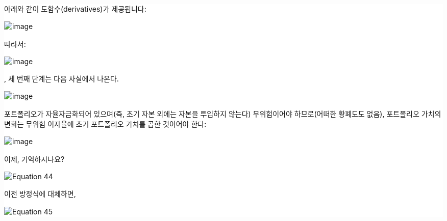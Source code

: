 아래와 같이 도함수(derivatives)가 제공됩니다:

![image](/TIL/assets/img/2024-07-14-ACompleteIntroductiontotheBlack-ScholesModelForQuants_40.png)

따라서:

![image](/TIL/assets/img/2024-07-14-ACompleteIntroductiontotheBlack-ScholesModelForQuants_41.png)


<ins class="adsbygoogle"
     style="display:block"
     data-ad-client="ca-pub-4877378276818686"
     data-ad-slot="1549334788"
     data-ad-format="auto"
     data-full-width-responsive="true"></ins>
<script>
(adsbygoogle = window.adsbygoogle || []).push({});
</script>

, 세 번째 단계는 다음 사실에서 나온다.

![image](/TIL/assets/img/2024-07-14-ACompleteIntroductiontotheBlack-ScholesModelForQuants_42.png)

포트폴리오가 자율자금화되어 있으며(즉, 초기 자본 외에는 자본을 투입하지 않는다) 무위험이어야 하므로(어떠한 황폐도도 없음), 포트폴리오 가치의 변화는 무위험 이자율에 초기 포트폴리오 가치를 곱한 것이어야 한다:

![image](/TIL/assets/img/2024-07-14-ACompleteIntroductiontotheBlack-ScholesModelForQuants_43.png)


<ins class="adsbygoogle"
     style="display:block"
     data-ad-client="ca-pub-4877378276818686"
     data-ad-slot="1549334788"
     data-ad-format="auto"
     data-full-width-responsive="true"></ins>
<script>
(adsbygoogle = window.adsbygoogle || []).push({});
</script>

이제, 기억하시나요?

![Equation 44](/TIL/assets/img/2024-07-14-ACompleteIntroductiontotheBlack-ScholesModelForQuants_44.png)

이전 방정식에 대체하면,

![Equation 45](/TIL/assets/img/2024-07-14-ACompleteIntroductiontotheBlack-ScholesModelForQuants_45.png)


<ins class="adsbygoogle"
     style="display:block"
     data-ad-client="ca-pub-4877378276818686"
     data-ad-slot="1549334788"
     data-ad-format="auto"
     data-full-width-responsive="true"></ins>
<script>
(adsbygoogle = window.adsbygoogle || []).push({});
</script>
